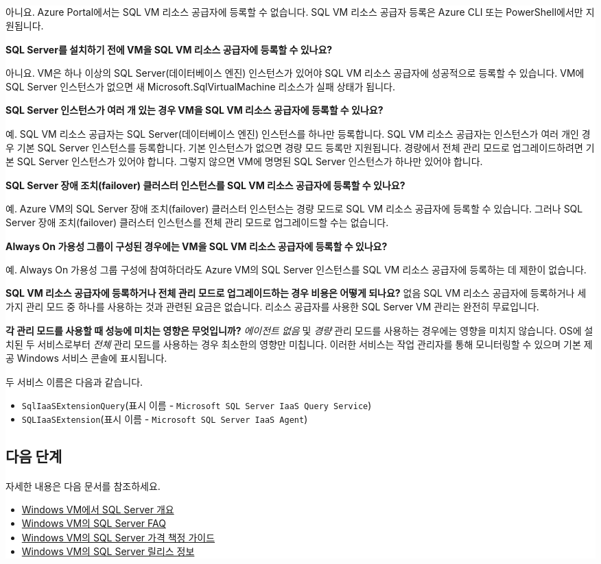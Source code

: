 아니요. Azure Portal에서는 SQL VM 리소스 공급자에 등록할 수 없습니다. SQL VM 리소스 공급자 등록은 Azure CLI 또는 PowerShell에서만 지원됩니다. 

**SQL Server를 설치하기 전에 VM을 SQL VM 리소스 공급자에 등록할 수 있나요?**

아니요. VM은 하나 이상의 SQL Server(데이터베이스 엔진) 인스턴스가 있어야 SQL VM 리소스 공급자에 성공적으로 등록할 수 있습니다. VM에 SQL Server 인스턴스가 없으면 새 Microsoft.SqlVirtualMachine 리소스가 실패 상태가 됩니다.

**SQL Server 인스턴스가 여러 개 있는 경우 VM을 SQL VM 리소스 공급자에 등록할 수 있나요?**

예. SQL VM 리소스 공급자는 SQL Server(데이터베이스 엔진) 인스턴스를 하나만 등록합니다. SQL VM 리소스 공급자는 인스턴스가 여러 개인 경우 기본 SQL Server 인스턴스를 등록합니다. 기본 인스턴스가 없으면 경량 모드 등록만 지원됩니다. 경량에서 전체 관리 모드로 업그레이드하려면 기본 SQL Server 인스턴스가 있어야 합니다. 그렇지 않으면 VM에 명명된 SQL Server 인스턴스가 하나만 있어야 합니다.

**SQL Server 장애 조치(failover) 클러스터 인스턴스를 SQL VM 리소스 공급자에 등록할 수 있나요?**

예. Azure VM의 SQL Server 장애 조치(failover) 클러스터 인스턴스는 경량 모드로 SQL VM 리소스 공급자에 등록할 수 있습니다. 그러나 SQL Server 장애 조치(failover) 클러스터 인스턴스를 전체 관리 모드로 업그레이드할 수는 없습니다.

**Always On 가용성 그룹이 구성된 경우에는 VM을 SQL VM 리소스 공급자에 등록할 수 있나요?**

예. Always On 가용성 그룹 구성에 참여하더라도 Azure VM의 SQL Server 인스턴스를 SQL VM 리소스 공급자에 등록하는 데 제한이 없습니다.

**SQL VM 리소스 공급자에 등록하거나 전체 관리 모드로 업그레이드하는 경우 비용은 어떻게 되나요?**
없음 SQL VM 리소스 공급자에 등록하거나 세 가지 관리 모드 중 하나를 사용하는 것과 관련된 요금은 없습니다. 리소스 공급자를 사용한 SQL Server VM 관리는 완전히 무료입니다. 

**각 관리 모드를 사용할 때 성능에 미치는 영향은 무엇입니까?**
*에이전트 없음* 및 *경량* 관리 모드를 사용하는 경우에는 영향을 미치지 않습니다. OS에 설치된 두 서비스로부터 *전체* 관리 모드를 사용하는 경우 최소한의 영향만 미칩니다. 이러한 서비스는 작업 관리자를 통해 모니터링할 수 있으며 기본 제공 Windows 서비스 콘솔에 표시됩니다. 

두 서비스 이름은 다음과 같습니다.
- `SqlIaaSExtensionQuery`(표시 이름 - `Microsoft SQL Server IaaS Query Service`)
- `SQLIaaSExtension`(표시 이름 - `Microsoft SQL Server IaaS Agent`)


## <a name="next-steps"></a>다음 단계

자세한 내용은 다음 문서를 참조하세요. 

* [Windows VM에서 SQL Server 개요](sql-server-on-azure-vm-iaas-what-is-overview.md)
* [Windows VM의 SQL Server FAQ](frequently-asked-questions-faq.md)  
* [Windows VM의 SQL Server 가격 책정 가이드](pricing-guidance.md)
* [Windows VM의 SQL Server 릴리스 정보](../../database/doc-changes-updates-release-notes.md)

